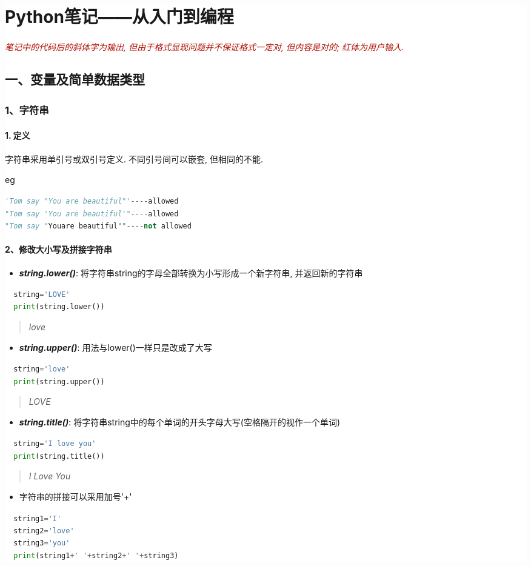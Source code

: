 

# Python笔记——从入门到编程

<font color=Bule>*笔记中的代码后的斜体字为输出, 但由于格式显现问题并不保证格式一定对, 但内容是对的; 红体为用户输入.*</font>

## 一、变量及简单数据类型

### 1、字符串

#### 1. 定义

字符串采用单引号或双引号定义. 不同引号间可以嵌套, 但相同的不能.

eg

``` python
'Tom say "You are beautiful"'----allowed
"Tom say 'You are beautiful'"----allowed
"Tom say "Youare beautiful""----not allowed
```

#### 2、修改大小写及拼接字符串

* ***string.lower()***: 将字符串string的字母全部转换为小写形成一个新字符串, 并返回新的字符串

  

``` python
  string='LOVE'
  print(string.lower())
  ```

  > *love*

* ***string.upper()***: 用法与lower()一样只是改成了大写

  

``` python
  string='love'
  print(string.upper())
  ```

  > *LOVE*

* ***string.title()***: 将字符串string中的每个单词的开头字母大写(空格隔开的视作一个单词)

  

``` python
  string='I love you'
  print(string.title())
  ```

  > *I Love You*

* 字符串的拼接可以采用加号'+'

  

``` python
  string1='I'
  string2='love'
  string3='you'
  print(string1+' '+string2+' '+string3)
  ```
